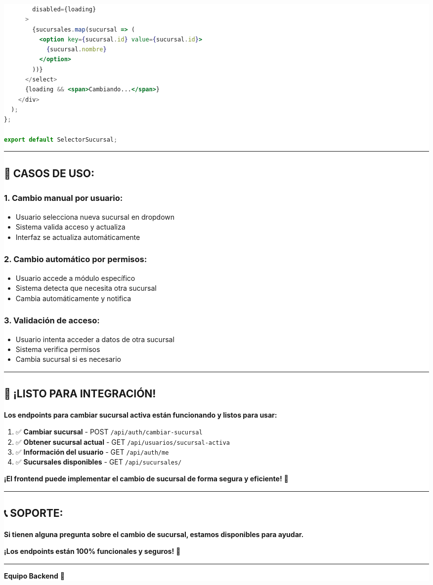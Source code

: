```jsx
        disabled={loading}
      >
        {sucursales.map(sucursal => (
          <option key={sucursal.id} value={sucursal.id}>
            {sucursal.nombre}
          </option>
        ))}
      </select>
      {loading && <span>Cambiando...</span>}
    </div>
  );
};

export default SelectorSucursal;
```

---

## 🎯 **CASOS DE USO:**

### **1. Cambio manual por usuario:**
- Usuario selecciona nueva sucursal en dropdown
- Sistema valida acceso y actualiza
- Interfaz se actualiza automáticamente

### **2. Cambio automático por permisos:**
- Usuario accede a módulo específico
- Sistema detecta que necesita otra sucursal
- Cambia automáticamente y notifica

### **3. Validación de acceso:**
- Usuario intenta acceder a datos de otra sucursal
- Sistema verifica permisos
- Cambia sucursal si es necesario

---

## 🚀 **¡LISTO PARA INTEGRACIÓN!**

**Los endpoints para cambiar sucursal activa están funcionando y listos para usar:**

1. ✅ **Cambiar sucursal** - POST `/api/auth/cambiar-sucursal`
2. ✅ **Obtener sucursal actual** - GET `/api/usuarios/sucursal-activa`
3. ✅ **Información del usuario** - GET `/api/auth/me`
4. ✅ **Sucursales disponibles** - GET `/api/sucursales/`

**¡El frontend puede implementar el cambio de sucursal de forma segura y eficiente!** 🎯

---

## 📞 **SOPORTE:**

**Si tienen alguna pregunta sobre el cambio de sucursal, estamos disponibles para ayudar.**

**¡Los endpoints están 100% funcionales y seguros!** 🚀

---

**Equipo Backend** 🔧
